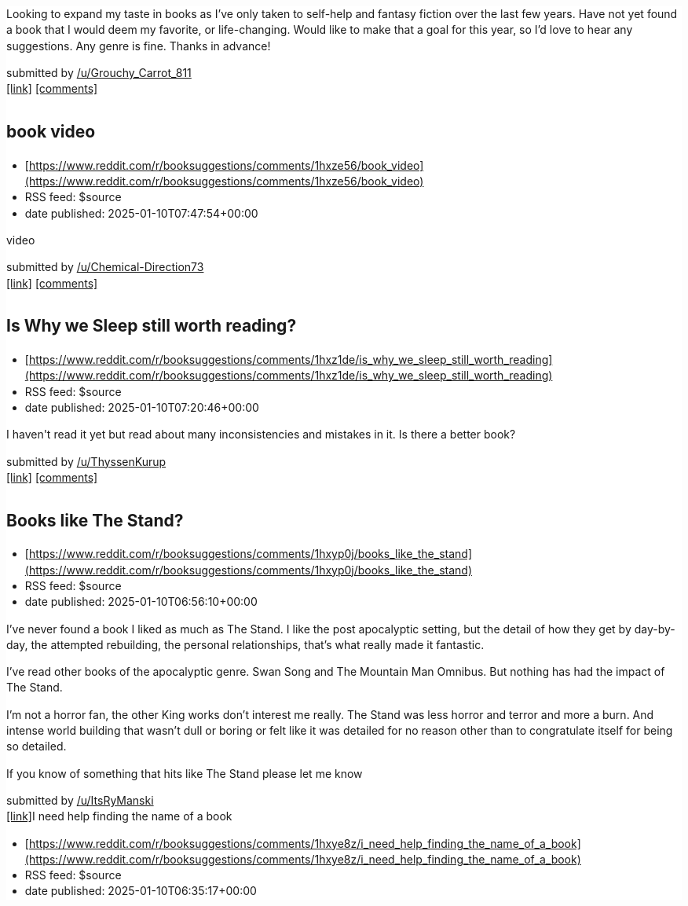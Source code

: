 <div class="md"><p>Looking to expand my taste in books as I’ve only taken to self-help and fantasy fiction over the last few years. Have not yet found a book that I would deem my favorite, or life-changing. Would like to make that a goal for this year, so I’d love to hear any suggestions. Any genre is fine. Thanks in advance!</p> </div> &#32; submitted by &#32; <a href="https://www.reddit.com/user/Grouchy_Carrot_811"> /u/Grouchy_Carrot_811 </a> <br/> <span><a href="https://www.reddit.com/r/booksuggestions/comments/1hy02qt/what_book_genuinely_touched_your_soul_that_no/">[link]</a></span> &#32; <span><a href="https://www.reddit.com/r/booksuggestions/comments/1hy02qt/what_book_genuinely_touched_your_soul_that_no/">[comments]</a></span>

## book video
 - [https://www.reddit.com/r/booksuggestions/comments/1hxze56/book_video](https://www.reddit.com/r/booksuggestions/comments/1hxze56/book_video)
 - RSS feed: $source
 - date published: 2025-01-10T07:47:54+00:00

<div class="md"><p>video</p> </div> &#32; submitted by &#32; <a href="https://www.reddit.com/user/Chemical-Direction73"> /u/Chemical-Direction73 </a> <br/> <span><a href="https://www.reddit.com/r/booksuggestions/comments/1hxze56/book_video/">[link]</a></span> &#32; <span><a href="https://www.reddit.com/r/booksuggestions/comments/1hxze56/book_video/">[comments]</a></span>

## Is Why we Sleep still worth reading?
 - [https://www.reddit.com/r/booksuggestions/comments/1hxz1de/is_why_we_sleep_still_worth_reading](https://www.reddit.com/r/booksuggestions/comments/1hxz1de/is_why_we_sleep_still_worth_reading)
 - RSS feed: $source
 - date published: 2025-01-10T07:20:46+00:00

<div class="md"><p>I haven&#39;t read it yet but read about many inconsistencies and mistakes in it. Is there a better book? </p> </div> &#32; submitted by &#32; <a href="https://www.reddit.com/user/ThyssenKurup"> /u/ThyssenKurup </a> <br/> <span><a href="https://www.reddit.com/r/booksuggestions/comments/1hxz1de/is_why_we_sleep_still_worth_reading/">[link]</a></span> &#32; <span><a href="https://www.reddit.com/r/booksuggestions/comments/1hxz1de/is_why_we_sleep_still_worth_reading/">[comments]</a></span>

## Books like The Stand?
 - [https://www.reddit.com/r/booksuggestions/comments/1hxyp0j/books_like_the_stand](https://www.reddit.com/r/booksuggestions/comments/1hxyp0j/books_like_the_stand)
 - RSS feed: $source
 - date published: 2025-01-10T06:56:10+00:00

<div class="md"><p>I’ve never found a book I liked as much as The Stand. I like the post apocalyptic setting, but the detail of how they get by day-by-day, the attempted rebuilding, the personal relationships, that’s what really made it fantastic. </p> <p>I’ve read other books of the apocalyptic genre. Swan Song and The Mountain Man Omnibus. But nothing has had the impact of The Stand. </p> <p>I’m not a horror fan, the other King works don’t interest me really. The Stand was less horror and terror and more a burn. And intense world building that wasn’t dull or boring or felt like it was detailed for no reason other than to congratulate itself for being so detailed. </p> <p>If you know of something that hits like The Stand please let me know</p> </div> &#32; submitted by &#32; <a href="https://www.reddit.com/user/ItsRyManski"> /u/ItsRyManski </a> <br/> <span><a href="https://www.reddit.com/r/booksuggestions/comments/1hxyp0j/books_like_the_stand/">[link]</a

## I need help finding the name of a book
 - [https://www.reddit.com/r/booksuggestions/comments/1hxye8z/i_need_help_finding_the_name_of_a_book](https://www.reddit.com/r/booksuggestions/comments/1hxye8z/i_need_help_finding_the_name_of_a_book)
 - RSS feed: $source
 - date published: 2025-01-10T06:35:17+00:00
